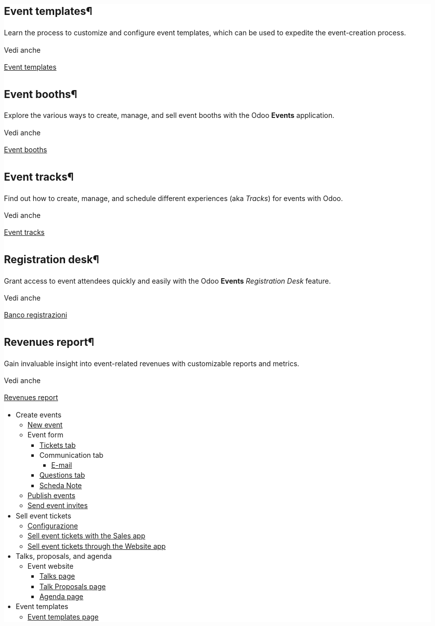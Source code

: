 ## Event templates¶

Learn the process to customize and configure event templates, which can be used to expedite the event-creation process.

Vedi anche

[Event templates](events/event_templates.html)

## Event booths¶

Explore the various ways to create, manage, and sell event booths with the Odoo **Events** application.

Vedi anche

[Event booths](events/event_booths.html)

## Event tracks¶

Find out how to create, manage, and schedule different experiences (aka _Tracks_) for events with Odoo.

Vedi anche

[Event tracks](events/event_tracks.html)

## Registration desk¶

Grant access to event attendees quickly and easily with the Odoo **Events** _Registration Desk_ feature.

Vedi anche

[Banco registrazioni](events/registration_desk.html)

## Revenues report¶

Gain invaluable insight into event-related revenues with customizable reports and metrics.

Vedi anche

[Revenues report](events/revenues_report.html)

  * Create events
    * [New event](events/create_events.html#new-event)
    * Event form
      * [Tickets tab](events/create_events.html#tickets-tab)
      * Communication tab
        * [E-mail](events/create_events.html#mail)
      * [Questions tab](events/create_events.html#questions-tab)
      * [Scheda Note](events/create_events.html#notes-tab)
    * [Publish events](events/create_events.html#publish-events)
    * [Send event invites](events/create_events.html#send-event-invites)
  * Sell event tickets
    * [Configurazione](events/sell_tickets.html#configuration)
    * [Sell event tickets with the Sales app](events/sell_tickets.html#sell-event-tickets-with-the-sales-app)
    * [Sell event tickets through the Website app](events/sell_tickets.html#sell-event-tickets-through-the-website-app)
  * Talks, proposals, and agenda
    * Event website
      * [Talks page](events/track_manage_talks.html#talks-page)
      * [Talk Proposals page](events/track_manage_talks.html#talk-proposals-page)
      * [Agenda page](events/track_manage_talks.html#agenda-page)
  * Event templates
    * [Event templates page](events/event_templates.html#event-templates-page)
